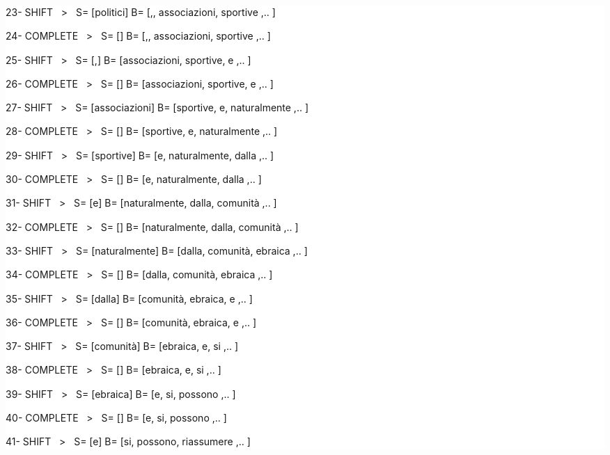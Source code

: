 
23- SHIFT&nbsp;&nbsp;&nbsp;>&nbsp;&nbsp;&nbsp;S= [politici]   B= [,, associazioni, sportive ,.. ]



24- COMPLETE&nbsp;&nbsp;&nbsp;>&nbsp;&nbsp;&nbsp;S= []   B= [,, associazioni, sportive ,.. ]



25- SHIFT&nbsp;&nbsp;&nbsp;>&nbsp;&nbsp;&nbsp;S= [,]   B= [associazioni, sportive, e ,.. ]



26- COMPLETE&nbsp;&nbsp;&nbsp;>&nbsp;&nbsp;&nbsp;S= []   B= [associazioni, sportive, e ,.. ]



27- SHIFT&nbsp;&nbsp;&nbsp;>&nbsp;&nbsp;&nbsp;S= [associazioni]   B= [sportive, e, naturalmente ,.. ]



28- COMPLETE&nbsp;&nbsp;&nbsp;>&nbsp;&nbsp;&nbsp;S= []   B= [sportive, e, naturalmente ,.. ]



29- SHIFT&nbsp;&nbsp;&nbsp;>&nbsp;&nbsp;&nbsp;S= [sportive]   B= [e, naturalmente, dalla ,.. ]



30- COMPLETE&nbsp;&nbsp;&nbsp;>&nbsp;&nbsp;&nbsp;S= []   B= [e, naturalmente, dalla ,.. ]



31- SHIFT&nbsp;&nbsp;&nbsp;>&nbsp;&nbsp;&nbsp;S= [e]   B= [naturalmente, dalla, comunità ,.. ]



32- COMPLETE&nbsp;&nbsp;&nbsp;>&nbsp;&nbsp;&nbsp;S= []   B= [naturalmente, dalla, comunità ,.. ]



33- SHIFT&nbsp;&nbsp;&nbsp;>&nbsp;&nbsp;&nbsp;S= [naturalmente]   B= [dalla, comunità, ebraica ,.. ]



34- COMPLETE&nbsp;&nbsp;&nbsp;>&nbsp;&nbsp;&nbsp;S= []   B= [dalla, comunità, ebraica ,.. ]



35- SHIFT&nbsp;&nbsp;&nbsp;>&nbsp;&nbsp;&nbsp;S= [dalla]   B= [comunità, ebraica, e ,.. ]



36- COMPLETE&nbsp;&nbsp;&nbsp;>&nbsp;&nbsp;&nbsp;S= []   B= [comunità, ebraica, e ,.. ]



37- SHIFT&nbsp;&nbsp;&nbsp;>&nbsp;&nbsp;&nbsp;S= [comunità]   B= [ebraica, e, si ,.. ]



38- COMPLETE&nbsp;&nbsp;&nbsp;>&nbsp;&nbsp;&nbsp;S= []   B= [ebraica, e, si ,.. ]



39- SHIFT&nbsp;&nbsp;&nbsp;>&nbsp;&nbsp;&nbsp;S= [ebraica]   B= [e, si, possono ,.. ]



40- COMPLETE&nbsp;&nbsp;&nbsp;>&nbsp;&nbsp;&nbsp;S= []   B= [e, si, possono ,.. ]



41- SHIFT&nbsp;&nbsp;&nbsp;>&nbsp;&nbsp;&nbsp;S= [e]   B= [si, possono, riassumere ,.. ]
